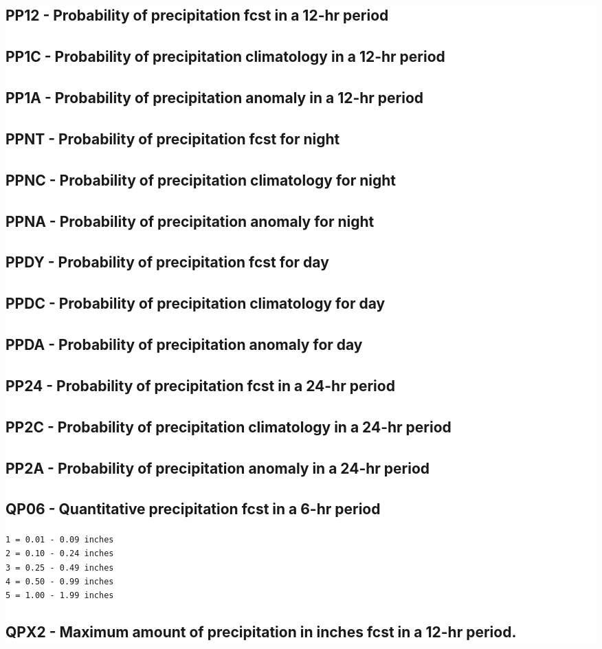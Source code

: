 ## PP12 - Probability of precipitation fcst in a 12-hr period

## PP1C - Probability of precipitation climatology in a 12-hr period

## PP1A - Probability of precipitation anomaly in a 12-hr period

## PPNT - Probability of precipitation fcst for night

## PPNC - Probability of precipitation climatology for night

## PPNA - Probability of precipitation anomaly for night

## PPDY - Probability of precipitation fcst for day

## PPDC - Probability of precipitation climatology for day

## PPDA - Probability of precipitation anomaly for day

## PP24 - Probability of precipitation fcst in a 24-hr period

## PP2C - Probability of precipitation climatology in a 24-hr period

## PP2A - Probability of precipitation anomaly in a 24-hr period


## QP06 - Quantitative precipitation fcst in a 6-hr period

```
1 = 0.01 - 0.09 inches
2 = 0.10 - 0.24 inches
3 = 0.25 - 0.49 inches
4 = 0.50 - 0.99 inches
5 = 1.00 - 1.99 inches
```
## QPX2 - Maximum amount of precipitation in inches fcst in a 12-hr period.
